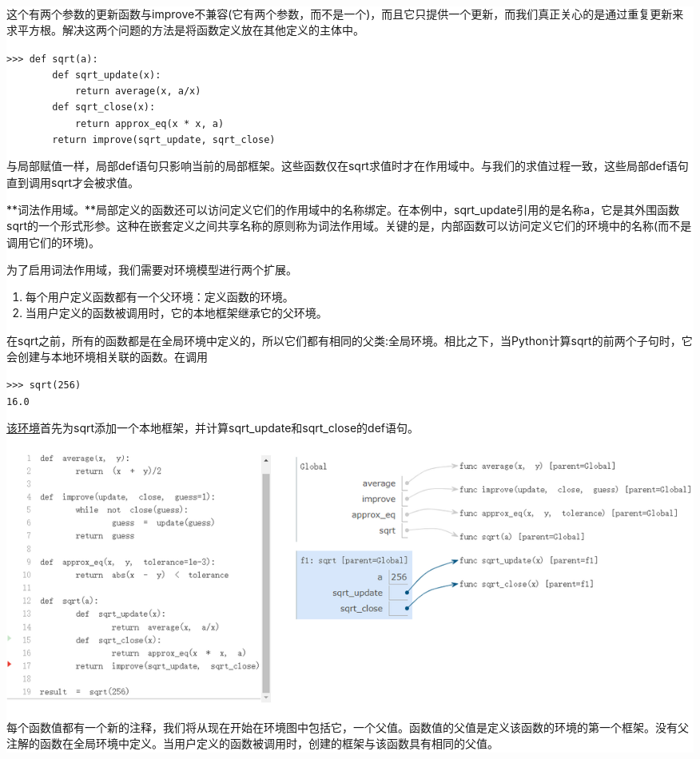 这个有两个参数的更新函数与improve不兼容\(它有两个参数，而不是一个\)，而且它只提供一个更新，而我们真正关心的是通过重复更新来求平方根。解决这两个问题的方法是将函数定义放在其他定义的主体中。

```text
>>> def sqrt(a):
        def sqrt_update(x):
            return average(x, a/x)
        def sqrt_close(x):
            return approx_eq(x * x, a)
        return improve(sqrt_update, sqrt_close)
```

与局部赋值一样，局部def语句只影响当前的局部框架。这些函数仅在sqrt求值时才在作用域中。与我们的求值过程一致，这些局部def语句直到调用sqrt才会被求值。

**词法作用域。**局部定义的函数还可以访问定义它们的作用域中的名称绑定。在本例中，sqrt\_update引用的是名称a，它是其外围函数sqrt的一个形式形参。这种在嵌套定义之间共享名称的原则称为词法作用域。关键的是，内部函数可以访问定义它们的环境中的名称\(而不是调用它们的环境\)。

为了启用词法作用域，我们需要对环境模型进行两个扩展。

1. 每个用户定义函数都有一个父环境：定义函数的环境。
2.  当用户定义的函数被调用时，它的本地框架继承它的父环境。

在sqrt之前，所有的函数都是在全局环境中定义的，所以它们都有相同的父类:全局环境。相比之下，当Python计算sqrt的前两个子句时，它会创建与本地环境相关联的函数。在调用

```text
>>> sqrt(256)
16.0
```

[该环境](http://composingprograms.com/tutor.html#code=def+average%28x,+y%29%3A%0A++++return+%28x+%2B+y%29/2%0A%0Adef+improve%28update,+close,+guess%3D1%29%3A%0A++++while+not+close%28guess%29%3A%0A++++++++guess+%3D+update%28guess%29%0A++++return+guess%0A%0Adef+approx_eq%28x,+y,+tolerance%3D1e-3%29%3A%0A++++return+abs%28x+-+y%29+%3C+tolerance%0A%0Adef+sqrt%28a%29%3A%0A++++def+sqrt_update%28x%29%3A%0A++++++++return+average%28x,+a/x%29%0A++++def+sqrt_close%28x%29%3A%0A++++++++return+approx_eq%28x+*+x,+a%29%0A++++return+improve%28sqrt_update,+sqrt_close%29%0A%0Aresult+%3D+sqrt%28256%29)首先为sqrt添加一个本地框架，并计算sqrt\_update和sqrt\_close的def语句。

![](../.gitbook/assets/image%20%2831%29.png)

每个函数值都有一个新的注释，我们将从现在开始在环境图中包括它，一个父值。函数值的父值是定义该函数的环境的第一个框架。没有父注解的函数在全局环境中定义。当用户定义的函数被调用时，创建的框架与该函数具有相同的父值。
